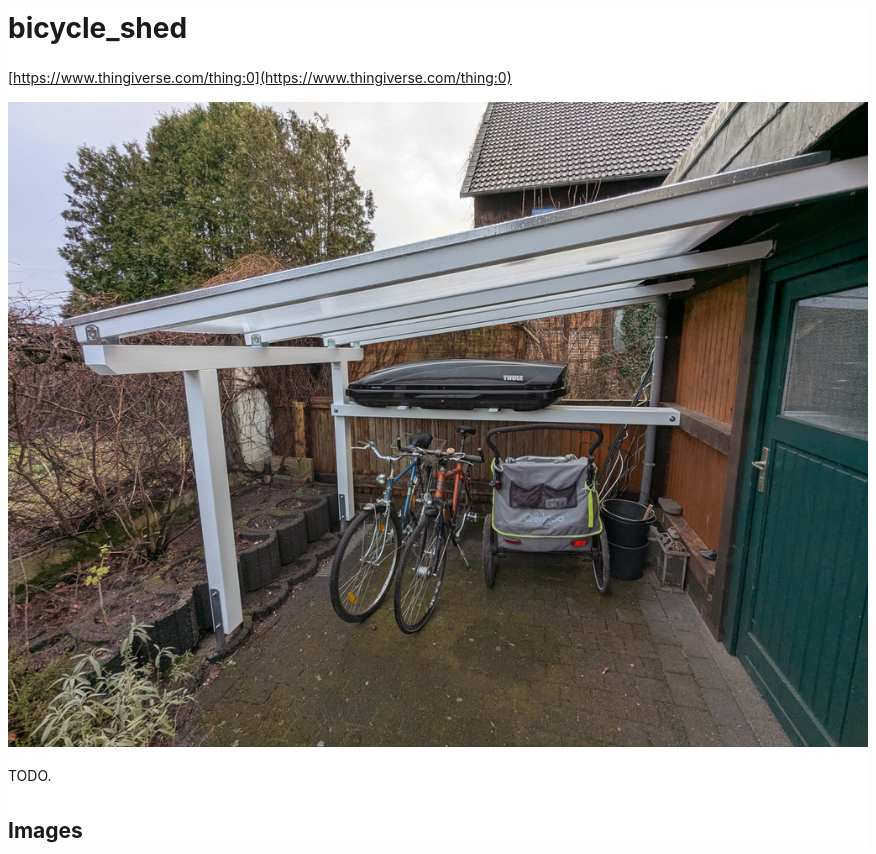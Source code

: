 # bicycle_shed

[https://www.thingiverse.com/thing:0](https://www.thingiverse.com/thing:0)


![thumbnail image](img/poc_0.jpg)


TODO.

## Images